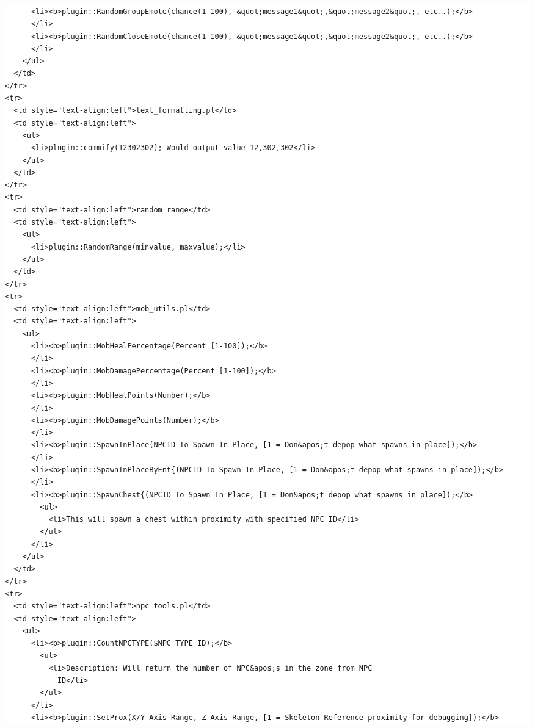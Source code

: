           <li><b>plugin::RandomGroupEmote(chance(1-100), &quot;message1&quot;,&quot;message2&quot;, etc..);</b>
          </li>
          <li><b>plugin::RandomCloseEmote(chance(1-100), &quot;message1&quot;,&quot;message2&quot;, etc..);</b>
          </li>
        </ul>
      </td>
    </tr>
    <tr>
      <td style="text-align:left">text_formatting.pl</td>
      <td style="text-align:left">
        <ul>
          <li>plugin::commify(12302302); Would output value 12,302,302</li>
        </ul>
      </td>
    </tr>
    <tr>
      <td style="text-align:left">random_range</td>
      <td style="text-align:left">
        <ul>
          <li>plugin::RandomRange(minvalue, maxvalue);</li>
        </ul>
      </td>
    </tr>
    <tr>
      <td style="text-align:left">mob_utils.pl</td>
      <td style="text-align:left">
        <ul>
          <li><b>plugin::MobHealPercentage(Percent [1-100]);</b>
          </li>
          <li><b>plugin::MobDamagePercentage(Percent [1-100]);</b>
          </li>
          <li><b>plugin::MobHealPoints(Number);</b>
          </li>
          <li><b>plugin::MobDamagePoints(Number);</b>
          </li>
          <li><b>plugin::SpawnInPlace(NPCID To Spawn In Place, [1 = Don&apos;t depop what spawns in place]);</b>
          </li>
          <li><b>plugin::SpawnInPlaceByEnt{(NPCID To Spawn In Place, [1 = Don&apos;t depop what spawns in place]);</b>
          </li>
          <li><b>plugin::SpawnChest{(NPCID To Spawn In Place, [1 = Don&apos;t depop what spawns in place]);</b>
            <ul>
              <li>This will spawn a chest within proximity with specified NPC ID</li>
            </ul>
          </li>
        </ul>
      </td>
    </tr>
    <tr>
      <td style="text-align:left">npc_tools.pl</td>
      <td style="text-align:left">
        <ul>
          <li><b>plugin::CountNPCTYPE($NPC_TYPE_ID);</b>
            <ul>
              <li>Description: Will return the number of NPC&apos;s in the zone from NPC
                ID</li>
            </ul>
          </li>
          <li><b>plugin::SetProx(X/Y Axis Range, Z Axis Range, [1 = Skeleton Reference proximity for debugging]);</b>